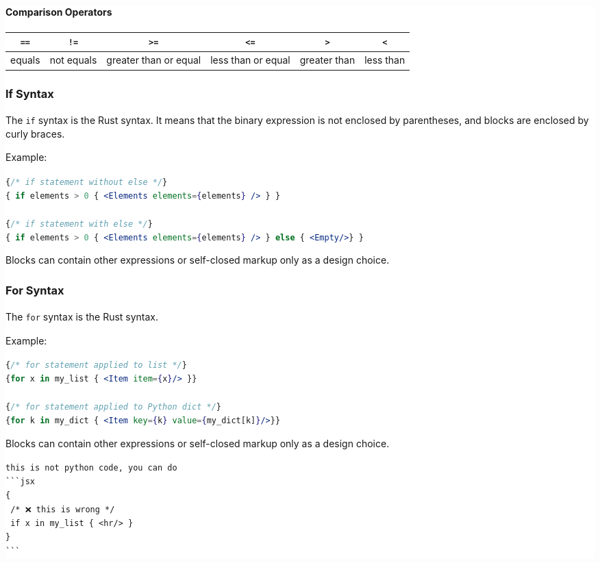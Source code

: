#### Comparison Operators

| `==`   | `!=`       | `>=`                  | `<=`               | `>`          | `<`       |
| ------ | ---------- | --------------------- | ------------------ | ------------ | --------- |
| equals | not equals | greater than or equal | less than or equal | greater than | less than |

### If Syntax

The `if` syntax is the Rust syntax.
It means that the binary expression is not enclosed by parentheses, and blocks
are enclosed by curly braces.

Example:

```jsx
{/* if statement without else */}
{ if elements > 0 { <Elements elements={elements} /> } }

{/* if statement with else */}
{ if elements > 0 { <Elements elements={elements} /> } else { <Empty/>} }
```

Blocks can contain other expressions or self-closed markup only as a design choice.

### For Syntax

The `for` syntax is the Rust syntax.

Example:

```jsx
{/* for statement applied to list */}
{for x in my_list { <Item item={x}/> }}

{/* for statement applied to Python dict */}
{for k in my_dict { <Item key={k} value={my_dict[k]}/>}}
```

Blocks can contain other expressions or self-closed markup only as a design choice.

````{important}
this is not python code, you can do
```jsx
{
 /* ❌ this is wrong */
 if x in my_list { <hr/> }
}
```
````
